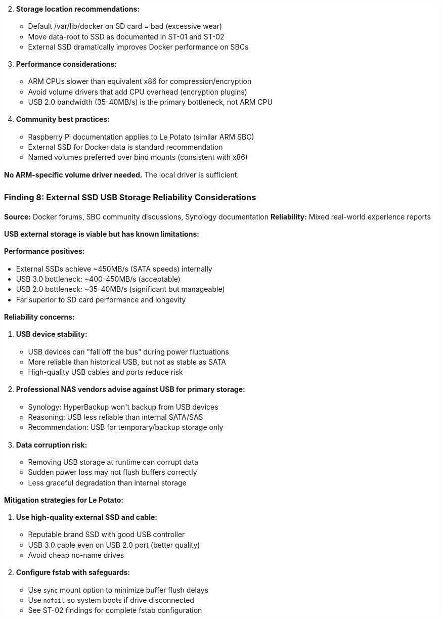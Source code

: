 2. **Storage location recommendations:**
   - Default /var/lib/docker on SD card = bad (excessive wear)
   - Move data-root to SSD as documented in ST-01 and ST-02
   - External SSD dramatically improves Docker performance on SBCs

3. **Performance considerations:**
   - ARM CPUs slower than equivalent x86 for compression/encryption
   - Avoid volume drivers that add CPU overhead (encryption plugins)
   - USB 2.0 bandwidth (35-40MB/s) is the primary bottleneck, not ARM CPU

4. **Community best practices:**
   - Raspberry Pi documentation applies to Le Potato (similar ARM SBC)
   - External SSD for Docker data is standard recommendation
   - Named volumes preferred over bind mounts (consistent with x86)

**No ARM-specific volume driver needed.** The local driver is sufficient.

### Finding 8: External SSD USB Storage Reliability Considerations
**Source:** Docker forums, SBC community discussions, Synology documentation
**Reliability:** Mixed real-world experience reports

**USB external storage is viable but has known limitations:**

**Performance positives:**
- External SSDs achieve ~450MB/s (SATA speeds) internally
- USB 3.0 bottleneck: ~400-450MB/s (acceptable)
- USB 2.0 bottleneck: ~35-40MB/s (significant but manageable)
- Far superior to SD card performance and longevity

**Reliability concerns:**

1. **USB device stability:**
   - USB devices can "fall off the bus" during power fluctuations
   - More reliable than historical USB, but not as stable as SATA
   - High-quality USB cables and ports reduce risk

2. **Professional NAS vendors advise against USB for primary storage:**
   - Synology: HyperBackup won't backup from USB devices
   - Reasoning: USB less reliable than internal SATA/SAS
   - Recommendation: USB for temporary/backup storage only

3. **Data corruption risk:**
   - Removing USB storage at runtime can corrupt data
   - Sudden power loss may not flush buffers correctly
   - Less graceful degradation than internal storage

**Mitigation strategies for Le Potato:**

1. **Use high-quality external SSD and cable:**
   - Reputable brand SSD with good USB controller
   - USB 3.0 cable even on USB 2.0 port (better quality)
   - Avoid cheap no-name drives

2. **Configure fstab with safeguards:**
   - Use `sync` mount option to minimize buffer flush delays
   - Use `nofail` so system boots if drive disconnected
   - See ST-02 findings for complete fstab configuration
